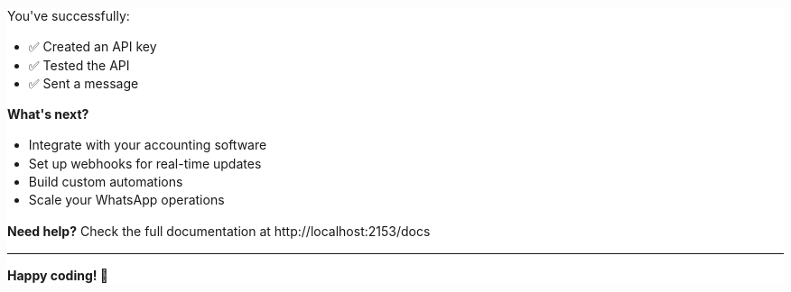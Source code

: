 You've successfully:
- ✅ Created an API key
- ✅ Tested the API
- ✅ Sent a message

**What's next?**
- Integrate with your accounting software
- Set up webhooks for real-time updates
- Build custom automations
- Scale your WhatsApp operations

**Need help?** Check the full documentation at http://localhost:2153/docs

---

**Happy coding! 🚀**

